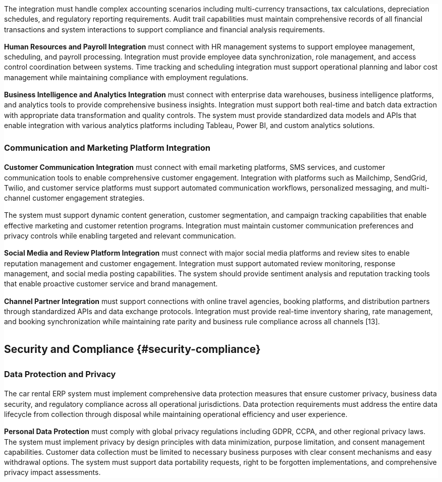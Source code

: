 The integration must handle complex accounting scenarios including multi-currency transactions, tax calculations, depreciation schedules, and regulatory reporting requirements. Audit trail capabilities must maintain comprehensive records of all financial transactions and system interactions to support compliance and financial analysis requirements.

**Human Resources and Payroll Integration** must connect with HR management systems to support employee management, scheduling, and payroll processing. Integration must provide employee data synchronization, role management, and access control coordination between systems. Time tracking and scheduling integration must support operational planning and labor cost management while maintaining compliance with employment regulations.

**Business Intelligence and Analytics Integration** must connect with enterprise data warehouses, business intelligence platforms, and analytics tools to provide comprehensive business insights. Integration must support both real-time and batch data extraction with appropriate data transformation and quality controls. The system must provide standardized data models and APIs that enable integration with various analytics platforms including Tableau, Power BI, and custom analytics solutions.

### Communication and Marketing Platform Integration

**Customer Communication Integration** must connect with email marketing platforms, SMS services, and customer communication tools to enable comprehensive customer engagement. Integration with platforms such as Mailchimp, SendGrid, Twilio, and customer service platforms must support automated communication workflows, personalized messaging, and multi-channel customer engagement strategies.

The system must support dynamic content generation, customer segmentation, and campaign tracking capabilities that enable effective marketing and customer retention programs. Integration must maintain customer communication preferences and privacy controls while enabling targeted and relevant communication.

**Social Media and Review Platform Integration** must connect with major social media platforms and review sites to enable reputation management and customer engagement. Integration must support automated review monitoring, response management, and social media posting capabilities. The system should provide sentiment analysis and reputation tracking tools that enable proactive customer service and brand management.

**Channel Partner Integration** must support connections with online travel agencies, booking platforms, and distribution partners through standardized APIs and data exchange protocols. Integration must provide real-time inventory sharing, rate management, and booking synchronization while maintaining rate parity and business rule compliance across all channels [13].


## Security and Compliance {#security-compliance}

### Data Protection and Privacy

The car rental ERP system must implement comprehensive data protection measures that ensure customer privacy, business data security, and regulatory compliance across all operational jurisdictions. Data protection requirements must address the entire data lifecycle from collection through disposal while maintaining operational efficiency and user experience.

**Personal Data Protection** must comply with global privacy regulations including GDPR, CCPA, and other regional privacy laws. The system must implement privacy by design principles with data minimization, purpose limitation, and consent management capabilities. Customer data collection must be limited to necessary business purposes with clear consent mechanisms and easy withdrawal options. The system must support data portability requests, right to be forgotten implementations, and comprehensive privacy impact assessments.
